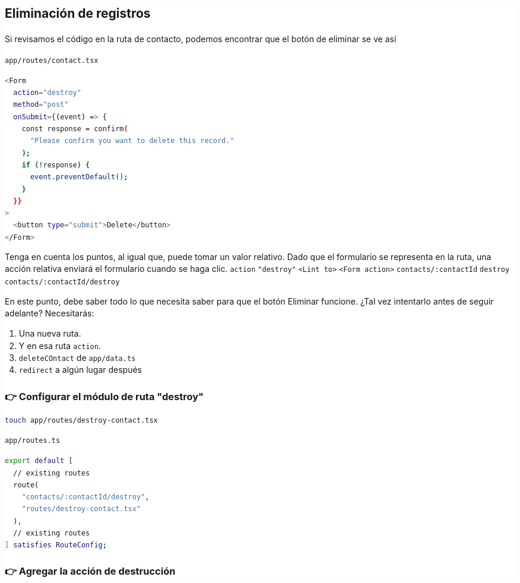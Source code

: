 ## Eliminación de registros

Si revisamos el código en la ruta de contacto, podemos encontrar que el botón de eliminar se ve así

`app/routes/contact.tsx`
```bash
<Form
  action="destroy"
  method="post"
  onSubmit={(event) => {
    const response = confirm(
      "Please confirm you want to delete this record."
    );
    if (!response) {
      event.preventDefault();
    }
  }}
>
  <button type="submit">Delete</button>
</Form>
```

Tenga en cuenta los puntos, al igual que, puede tomar un valor relativo. Dado que el formulario se representa en la ruta, una acción relativa enviará el formulario cuando se haga clic. `action` `"destroy"` `<Lint to>` `<Form action>` `contacts/:contactId` `destroy` `contacts/:contactId/destroy`

En este punto, debe saber todo lo que necesita saber para que el botón Eliminar funcione. ¿Tal vez intentarlo antes de seguir adelante? Necesitarás:

1. Una nueva ruta.
2. Y en esa ruta `action`.
3. `deleteCOntact` de `app/data.ts`
4. `redirect` a algún lugar después

### 👉 Configurar el módulo de ruta "destroy"

```bash
touch app/routes/destroy-contact.tsx
```

`app/routes.ts`
```bash
export default [
  // existing routes
  route(
    "contacts/:contactId/destroy",
    "routes/destroy-contact.tsx"
  ),
  // existing routes
] satisfies RouteConfig;
```

### 👉 Agregar la acción de destrucción
